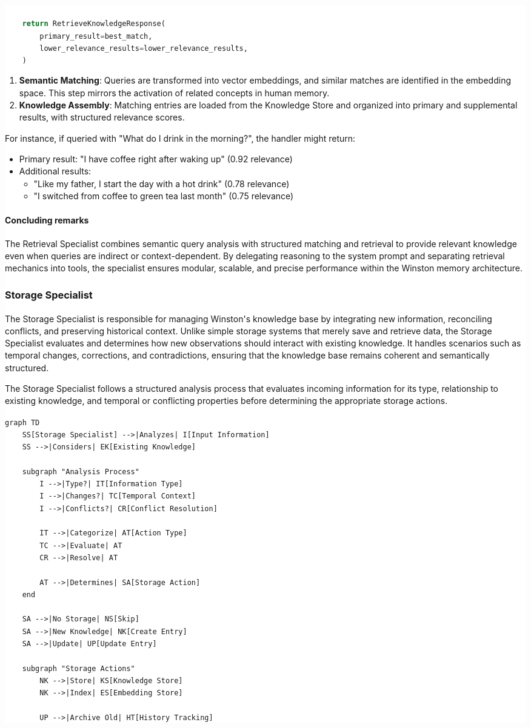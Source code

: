 ```python

    return RetrieveKnowledgeResponse(
        primary_result=best_match,
        lower_relevance_results=lower_relevance_results,
    )
```

1. **Semantic Matching**: Queries are transformed into vector embeddings, and similar matches are identified in the embedding space. This step mirrors the activation of related concepts in human memory.
2. **Knowledge Assembly**: Matching entries are loaded from the Knowledge Store and organized into primary and supplemental results, with structured relevance scores.

For instance, if queried with "What do I drink in the morning?", the handler might return:

- Primary result: "I have coffee right after waking up" (0.92 relevance)
- Additional results:
  - "Like my father, I start the day with a hot drink" (0.78 relevance)
  - "I switched from coffee to green tea last month" (0.75 relevance)

#### Concluding remarks

The Retrieval Specialist combines semantic query analysis with structured matching and retrieval to provide relevant knowledge even when queries are indirect or context-dependent. By delegating reasoning to the system prompt and separating retrieval mechanics into tools, the specialist ensures modular, scalable, and precise performance within the Winston memory architecture.

### Storage Specialist

The Storage Specialist is responsible for managing Winston's knowledge base by integrating new information, reconciling conflicts, and preserving historical context. Unlike simple storage systems that merely save and retrieve data, the Storage Specialist evaluates and determines how new observations should interact with existing knowledge. It handles scenarios such as temporal changes, corrections, and contradictions, ensuring that the knowledge base remains coherent and semantically structured.

The Storage Specialist follows a structured analysis process that evaluates incoming information for its type, relationship to existing knowledge, and temporal or conflicting properties before determining the appropriate storage actions.

```mermaid
graph TD
    SS[Storage Specialist] -->|Analyzes| I[Input Information]
    SS -->|Considers| EK[Existing Knowledge]

    subgraph "Analysis Process"
        I -->|Type?| IT[Information Type]
        I -->|Changes?| TC[Temporal Context]
        I -->|Conflicts?| CR[Conflict Resolution]

        IT -->|Categorize| AT[Action Type]
        TC -->|Evaluate| AT
        CR -->|Resolve| AT

        AT -->|Determines| SA[Storage Action]
    end

    SA -->|No Storage| NS[Skip]
    SA -->|New Knowledge| NK[Create Entry]
    SA -->|Update| UP[Update Entry]

    subgraph "Storage Actions"
        NK -->|Store| KS[Knowledge Store]
        NK -->|Index| ES[Embedding Store]

        UP -->|Archive Old| HT[History Tracking]
```